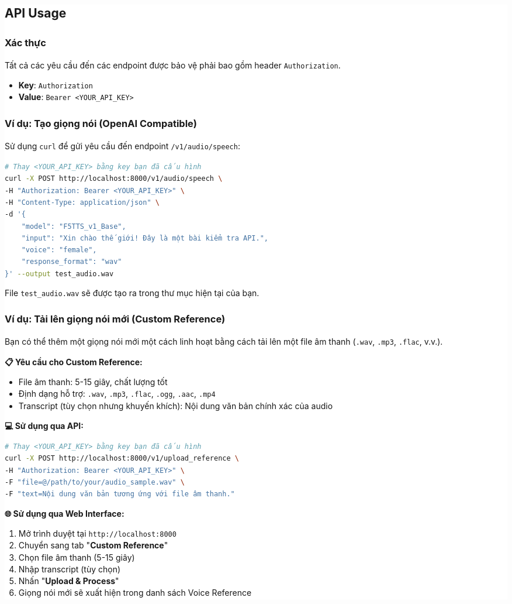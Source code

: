 ## API Usage

### Xác thực

Tất cả các yêu cầu đến các endpoint được bảo vệ phải bao gồm header `Authorization`.

-   **Key**: `Authorization`
-   **Value**: `Bearer <YOUR_API_KEY>`

### Ví dụ: Tạo giọng nói (OpenAI Compatible)

Sử dụng `curl` để gửi yêu cầu đến endpoint `/v1/audio/speech`:

```bash
# Thay <YOUR_API_KEY> bằng key bạn đã cấu hình
curl -X POST http://localhost:8000/v1/audio/speech \
-H "Authorization: Bearer <YOUR_API_KEY>" \
-H "Content-Type: application/json" \
-d '{
    "model": "F5TTS_v1_Base",
    "input": "Xin chào thế giới! Đây là một bài kiểm tra API.",
    "voice": "female",
    "response_format": "wav"
}' --output test_audio.wav
```

File `test_audio.wav` sẽ được tạo ra trong thư mục hiện tại của bạn.

### Ví dụ: Tải lên giọng nói mới (Custom Reference)

Bạn có thể thêm một giọng nói mới một cách linh hoạt bằng cách tải lên một file âm thanh (`.wav`, `.mp3`, `.flac`, v.v.).

**📋 Yêu cầu cho Custom Reference:**
- File âm thanh: 5-15 giây, chất lượng tốt
- Định dạng hỗ trợ: `.wav`, `.mp3`, `.flac`, `.ogg`, `.aac`, `.mp4`
- Transcript (tùy chọn nhưng khuyến khích): Nội dung văn bản chính xác của audio

**💻 Sử dụng qua API:**
```bash
# Thay <YOUR_API_KEY> bằng key bạn đã cấu hình
curl -X POST http://localhost:8000/v1/upload_reference \
-H "Authorization: Bearer <YOUR_API_KEY>" \
-F "file=@/path/to/your/audio_sample.wav" \
-F "text=Nội dung văn bản tương ứng với file âm thanh."
```

**🌐 Sử dụng qua Web Interface:**
1. Mở trình duyệt tại `http://localhost:8000`
2. Chuyển sang tab "**Custom Reference**"
3. Chọn file âm thanh (5-15 giây)
4. Nhập transcript (tùy chọn)
5. Nhấn "**Upload & Process**"
6. Giọng nói mới sẽ xuất hiện trong danh sách Voice Reference
